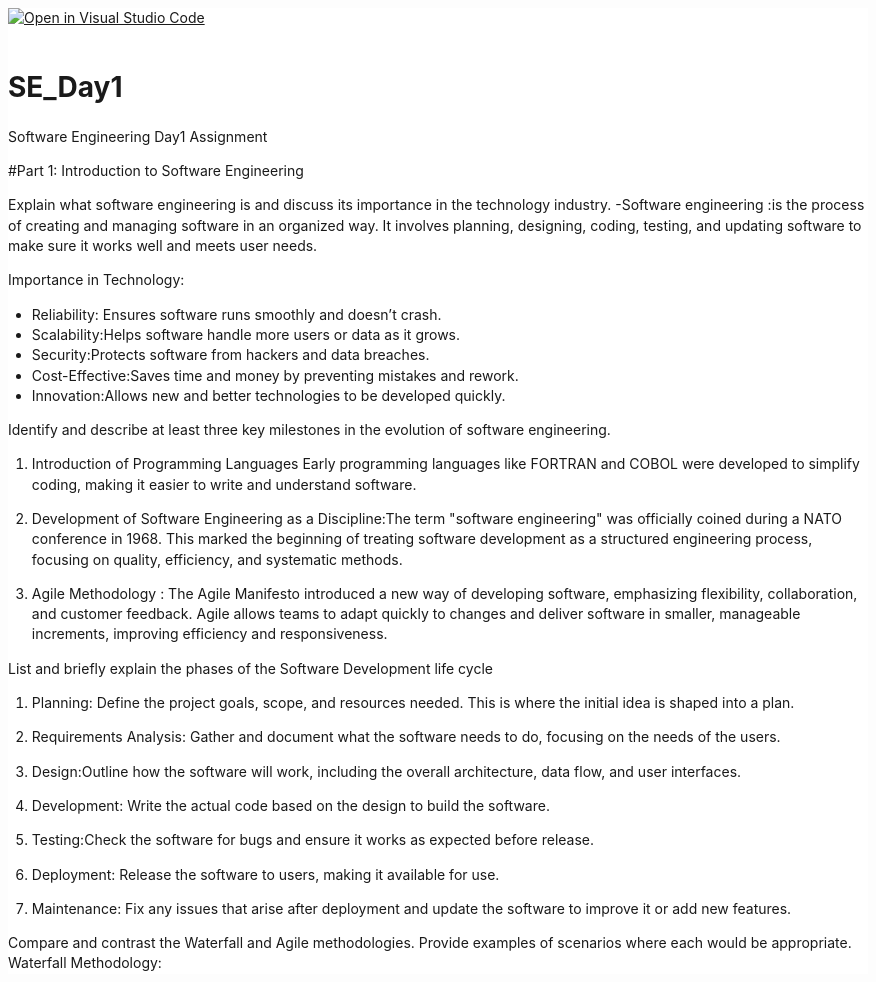 [![Open in Visual Studio Code](https://classroom.github.com/assets/open-in-vscode-2e0aaae1b6195c2367325f4f02e2d04e9abb55f0b24a779b69b11b9e10269abc.svg)](https://classroom.github.com/online_ide?assignment_repo_id=15568402&assignment_repo_type=AssignmentRepo)
# SE_Day1
Software Engineering Day1 Assignment

#Part 1: Introduction to Software Engineering

Explain what software engineering is and discuss its importance in the technology industry.
-Software engineering :is the process of creating and managing software in an organized way. It involves planning, designing, coding, testing, and updating software to make sure it works well and meets user needs.

 Importance in Technology:
- Reliability: Ensures software runs smoothly and doesn’t crash.
- Scalability:Helps software handle more users or data as it grows.
- Security:Protects software from hackers and data breaches.
- Cost-Effective:Saves time and money by preventing mistakes and rework.
- Innovation:Allows new and better technologies to be developed quickly. 



Identify and describe at least three key milestones in the evolution of software engineering.
1. Introduction of Programming Languages Early programming languages like FORTRAN and COBOL were developed to simplify coding, making it easier to write and understand software.

2. Development of Software Engineering as a Discipline:The term "software engineering" was officially coined during a NATO conference in 1968. This marked the beginning of treating software development as a structured engineering process, focusing on quality, efficiency, and systematic methods.

3. Agile Methodology : The Agile Manifesto introduced a new way of developing software, emphasizing flexibility, collaboration, and customer feedback. Agile allows teams to adapt quickly to changes and deliver software in smaller, manageable increments, improving efficiency and responsiveness.

List and briefly explain the phases of the Software Development life cycle

1. Planning: Define the project goals, scope, and resources needed. This is where the initial idea is shaped into a plan.

2. Requirements Analysis: Gather and document what the software needs to do, focusing on the needs of the users.

3. Design:Outline how the software will work, including the overall architecture, data flow, and user interfaces.

4. Development: Write the actual code based on the design to build the software.

5. Testing:Check the software for bugs and ensure it works as expected before release.

6. Deployment: Release the software to users, making it available for use.

7. Maintenance: Fix any issues that arise after deployment and update the software to improve it or add new features.

Compare and contrast the Waterfall and Agile methodologies. Provide examples of scenarios where each would be appropriate.
Waterfall Methodology:
